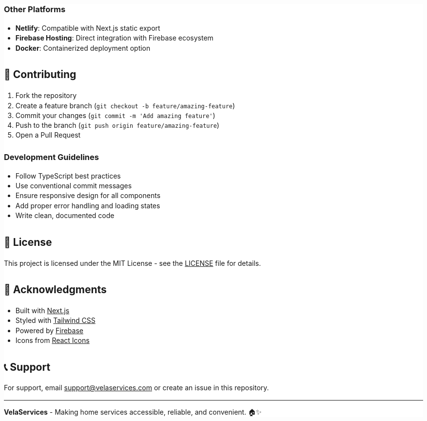 ### Other Platforms
- **Netlify**: Compatible with Next.js static export
- **Firebase Hosting**: Direct integration with Firebase ecosystem
- **Docker**: Containerized deployment option

## 🤝 Contributing

1. Fork the repository
2. Create a feature branch (`git checkout -b feature/amazing-feature`)
3. Commit your changes (`git commit -m 'Add amazing feature'`)
4. Push to the branch (`git push origin feature/amazing-feature`)
5. Open a Pull Request

### Development Guidelines
- Follow TypeScript best practices
- Use conventional commit messages
- Ensure responsive design for all components
- Add proper error handling and loading states
- Write clean, documented code

## 📄 License

This project is licensed under the MIT License - see the [LICENSE](LICENSE) file for details.

## 🙏 Acknowledgments

- Built with [Next.js](https://nextjs.org/)
- Styled with [Tailwind CSS](https://tailwindcss.com/)
- Powered by [Firebase](https://firebase.google.com/)
- Icons from [React Icons](https://react-icons.github.io/react-icons/)

## 📞 Support

For support, email support@velaservices.com or create an issue in this repository.

---

**VelaServices** - Making home services accessible, reliable, and convenient. 🏠✨
